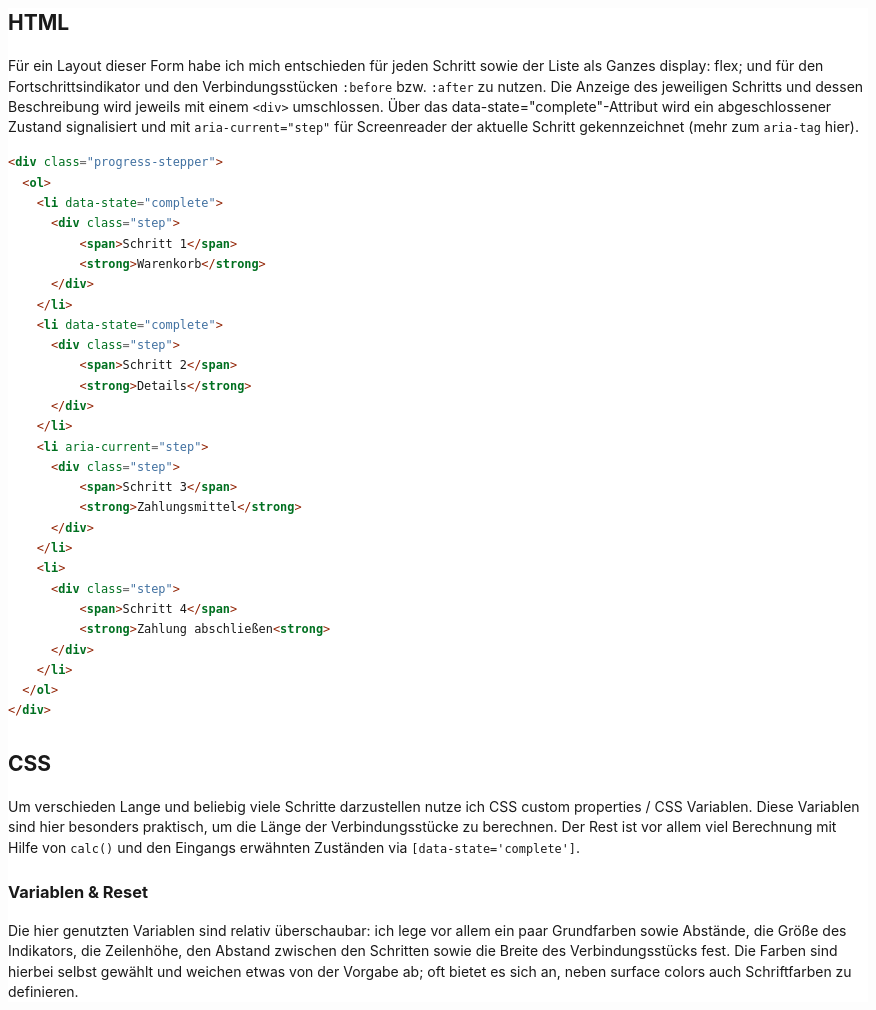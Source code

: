 ## HTML

Für ein Layout dieser Form habe ich mich entschieden für jeden Schritt sowie der Liste als Ganzes display: flex; und für den Fortschrittsindikator und den Verbindungsstücken `:before` bzw. `:after` zu nutzen. Die Anzeige des jeweiligen Schritts und dessen Beschreibung wird jeweils mit einem `<div>` umschlossen. Über das data-state="complete"-Attribut wird ein abgeschlossener Zustand signalisiert und mit `aria-current="step"` für Screenreader der aktuelle Schritt gekennzeichnet (mehr zum `aria-tag` hier).

```html
<div class="progress-stepper">
  <ol>
    <li data-state="complete">
      <div class="step">
          <span>Schritt 1</span>
          <strong>Warenkorb</strong>
      </div>
    </li>
    <li data-state="complete">
      <div class="step">
          <span>Schritt 2</span>
          <strong>Details</strong>
      </div>
    </li>
    <li aria-current="step">
      <div class="step">
          <span>Schritt 3</span>
          <strong>Zahlungsmittel</strong>
      </div>
    </li>
    <li>
      <div class="step">
          <span>Schritt 4</span>
          <strong>Zahlung abschließen<strong>
      </div>
    </li>
  </ol>
</div>
```

## CSS

Um verschieden Lange und beliebig viele Schritte darzustellen nutze ich CSS custom properties / CSS Variablen. Diese Variablen sind hier besonders praktisch, um die Länge der Verbindungsstücke zu berechnen. Der Rest ist vor allem viel Berechnung mit Hilfe von `calc()` und den Eingangs erwähnten Zuständen via `[data-state='complete']`.

### Variablen & Reset

Die hier genutzten Variablen sind relativ überschaubar: ich lege vor allem ein paar Grundfarben sowie Abstände, die Größe des Indikators, die Zeilenhöhe, den Abstand zwischen den Schritten sowie die Breite des Verbindungsstücks fest. Die Farben sind hierbei selbst gewählt und weichen etwas von der Vorgabe ab; oft bietet es sich an, neben surface colors auch Schriftfarben zu definieren.
